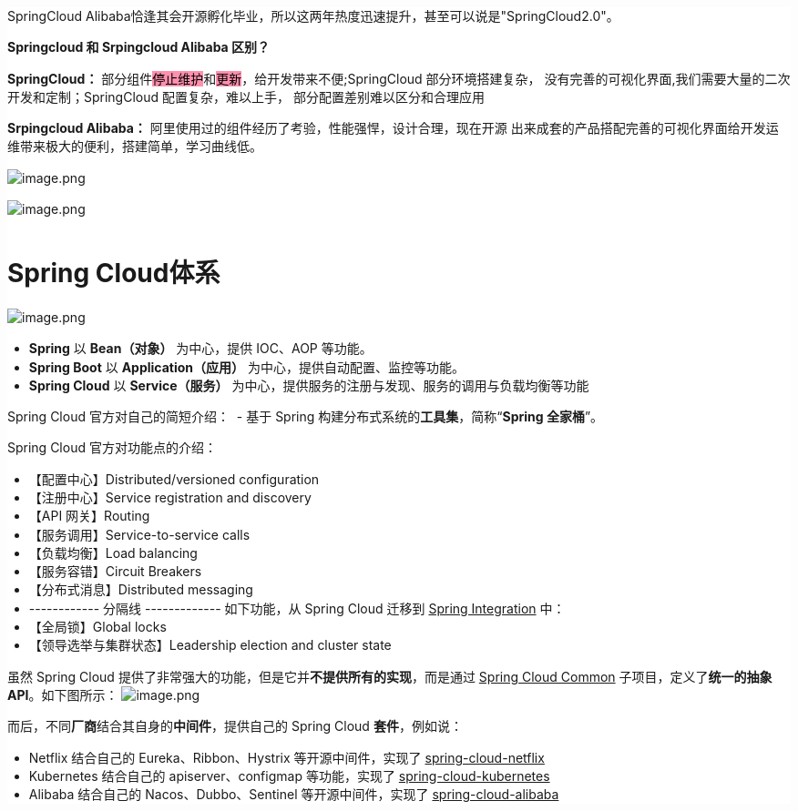 SpringCloud Alibaba恰逢其会开源孵化毕业，所以这两年热度迅速提升，甚至可以说是"SpringCloud2.0"。


**Springcloud 和 Srpingcloud Alibaba 区别？**

**SpringCloud：** 部分组件<mark style="background: #FF5582A6;">停止维护</mark>和<mark style="background: #FF5582A6;">更新</mark>，给开发带来不便;SpringCloud 部分环境搭建复杂， 没有完善的可视化界面,我们需要大量的二次开发和定制；SpringCloud 配置复杂，难以上手， 部分配置差别难以区分和合理应用

**Srpingcloud Alibaba：** 阿里使用过的组件经历了考验，性能强悍，设计合理，现在开源 出来成套的产品搭配完善的可视化界面给开发运维带来极大的便利，搭建简单，学习曲线低。

![image.png](https://raw.githubusercontent.com/guchaolong/articleImgs/master/20230919153951.png)


![image.png](https://raw.githubusercontent.com/guchaolong/articleImgs/master/20230919154038.png)


# Spring Cloud体系

![image.png](https://raw.githubusercontent.com/guchaolong/articleImgs/master/202309221111463.png)

- **Spring** 以 **Bean（对象）** 为中心，提供 IOC、AOP 等功能。
- **Spring Boot** 以 **Application（应用）** 为中心，提供自动配置、监控等功能。
- **Spring Cloud** 以 **Service（服务）** 为中心，提供服务的注册与发现、服务的调用与负载均衡等功能

Spring Cloud 官方对自己的简短介绍：
 - 基于 Spring 构建分布式系统的**工具集**，简称“**Spring 全家桶**”。

Spring Cloud 官方对功能点的介绍：
- 【配置中心】Distributed/versioned configuration
- 【注册中心】Service registration and discovery
- 【API 网关】Routing
- 【服务调用】Service-to-service calls
- 【负载均衡】Load balancing
- 【服务容错】Circuit Breakers
- 【分布式消息】Distributed messaging
- ------------ 分隔线 -------------
如下功能，从 Spring Cloud 迁移到 [Spring Integration](https://link.segmentfault.com/?enc=7N21d8aMxu7UuMPOiq4jMA%3D%3D.9WnZF9hefuN2To6b2WkFocjDTgOfxqXgzVEQNKhFQ8l8BtnmFylF2gEcBvhJzxOnoASB%2FZG5HUTyyYBFnSh4pQ%3D%3D) 中：
- 【全局锁】Global locks
- 【领导选举与集群状态】Leadership election and cluster state


虽然 Spring Cloud 提供了非常强大的功能，但是它并**不提供所有的实现**，而是通过 [Spring Cloud Common](https://github.com/spring-cloud/spring-cloud-commons/tree/main/spring-cloud-commons) 子项目，定义了**统一的抽象 API**。如下图所示：
![image.png](https://raw.githubusercontent.com/guchaolong/articleImgs/master/202309221119209.png)

而后，不同**厂商**结合其自身的**中间件**，提供自己的 Spring Cloud **套件**，例如说：

- Netflix 结合自己的 Eureka、Ribbon、Hystrix 等开源中间件，实现了 [spring-cloud-netflix](https://github.com/spring-cloud/spring-cloud-netflix)
- Kubernetes 结合自己的 apiserver、configmap 等功能，实现了 [spring-cloud-kubernetes](https://github.com/spring-cloud/spring-cloud-kubernetes)
- Alibaba 结合自己的 Nacos、Dubbo、Sentinel 等开源中间件，实现了 [spring-cloud-alibaba](https://github.com/alibaba/spring-cloud-alibaba)
